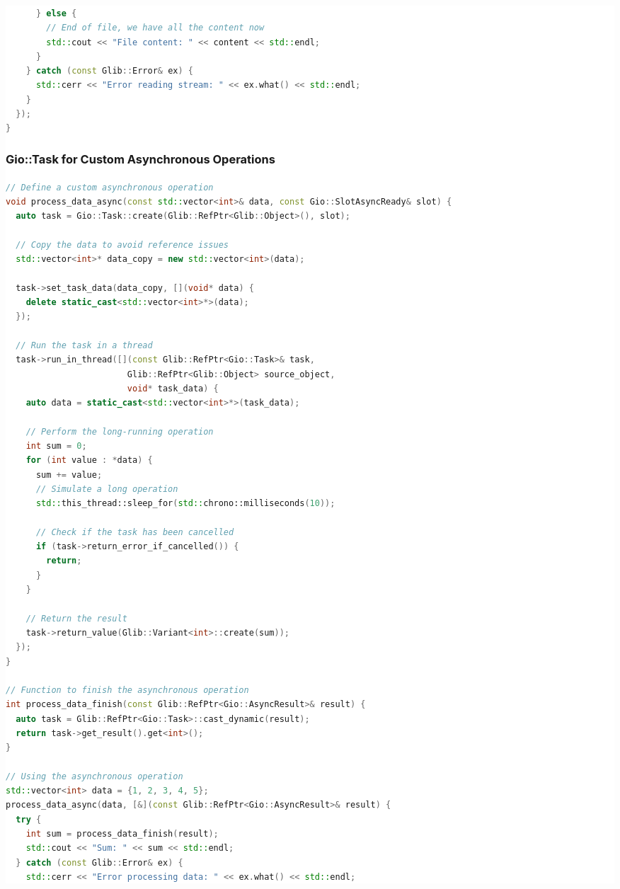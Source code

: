 ```cpp
      } else {
        // End of file, we have all the content now
        std::cout << "File content: " << content << std::endl;
      }
    } catch (const Glib::Error& ex) {
      std::cerr << "Error reading stream: " << ex.what() << std::endl;
    }
  });
}
```

### Gio::Task for Custom Asynchronous Operations

```cpp
// Define a custom asynchronous operation
void process_data_async(const std::vector<int>& data, const Gio::SlotAsyncReady& slot) {
  auto task = Gio::Task::create(Glib::RefPtr<Glib::Object>(), slot);
  
  // Copy the data to avoid reference issues
  std::vector<int>* data_copy = new std::vector<int>(data);
  
  task->set_task_data(data_copy, [](void* data) {
    delete static_cast<std::vector<int>*>(data);
  });
  
  // Run the task in a thread
  task->run_in_thread([](const Glib::RefPtr<Gio::Task>& task,
                        Glib::RefPtr<Glib::Object> source_object,
                        void* task_data) {
    auto data = static_cast<std::vector<int>*>(task_data);
    
    // Perform the long-running operation
    int sum = 0;
    for (int value : *data) {
      sum += value;
      // Simulate a long operation
      std::this_thread::sleep_for(std::chrono::milliseconds(10));
      
      // Check if the task has been cancelled
      if (task->return_error_if_cancelled()) {
        return;
      }
    }
    
    // Return the result
    task->return_value(Glib::Variant<int>::create(sum));
  });
}

// Function to finish the asynchronous operation
int process_data_finish(const Glib::RefPtr<Gio::AsyncResult>& result) {
  auto task = Glib::RefPtr<Gio::Task>::cast_dynamic(result);
  return task->get_result().get<int>();
}

// Using the asynchronous operation
std::vector<int> data = {1, 2, 3, 4, 5};
process_data_async(data, [&](const Glib::RefPtr<Gio::AsyncResult>& result) {
  try {
    int sum = process_data_finish(result);
    std::cout << "Sum: " << sum << std::endl;
  } catch (const Glib::Error& ex) {
    std::cerr << "Error processing data: " << ex.what() << std::endl;
```
